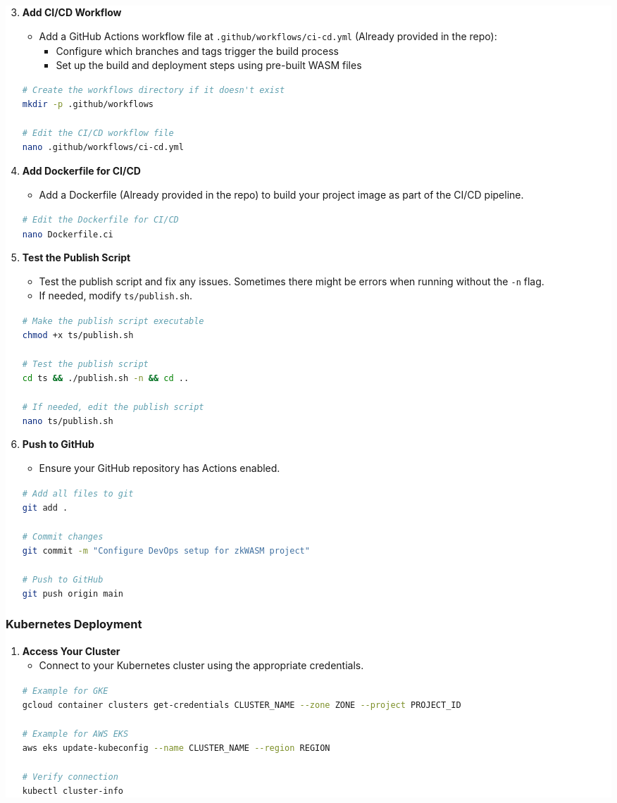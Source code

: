3. **Add CI/CD Workflow**
   - Add a GitHub Actions workflow file at `.github/workflows/ci-cd.yml` (Already provided in the repo):
     - Configure which branches and tags trigger the build process
     - Set up the build and deployment steps using pre-built WASM files
   ```bash
   # Create the workflows directory if it doesn't exist
   mkdir -p .github/workflows
   
   # Edit the CI/CD workflow file
   nano .github/workflows/ci-cd.yml
   ```

4. **Add Dockerfile for CI/CD**
   - Add a Dockerfile (Already provided in the repo) to build your project image as part of the CI/CD pipeline.
   ```bash
   # Edit the Dockerfile for CI/CD
   nano Dockerfile.ci
   ```



5. **Test the Publish Script**
   - Test the publish script and fix any issues. Sometimes there might be errors when running without the `-n` flag.
   - If needed, modify `ts/publish.sh`.
   ```bash
   # Make the publish script executable
   chmod +x ts/publish.sh
   
   # Test the publish script
   cd ts && ./publish.sh -n && cd ..
   
   # If needed, edit the publish script
   nano ts/publish.sh
   ```

6. **Push to GitHub**
   - Ensure your GitHub repository has Actions enabled.
   ```bash
   # Add all files to git
   git add .
   
   # Commit changes
   git commit -m "Configure DevOps setup for zkWASM project"
   
   # Push to GitHub
   git push origin main
   ```

### Kubernetes Deployment

1. **Access Your Cluster**
   - Connect to your Kubernetes cluster using the appropriate credentials.
   ```bash
   # Example for GKE
   gcloud container clusters get-credentials CLUSTER_NAME --zone ZONE --project PROJECT_ID
   
   # Example for AWS EKS
   aws eks update-kubeconfig --name CLUSTER_NAME --region REGION
   
   # Verify connection
   kubectl cluster-info
   ```
